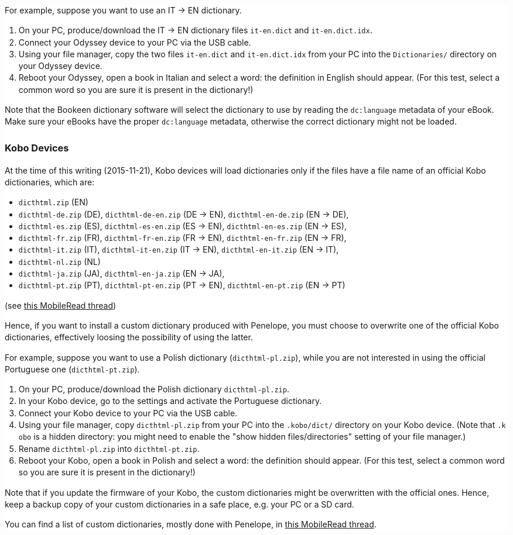 For example, suppose you want to use an IT -> EN dictionary.

1. On your PC, produce/download the IT -> EN dictionary files `it-en.dict` and `it-en.dict.idx`.
2. Connect your Odyssey device to your PC via the USB cable.
3. Using your file manager, copy the two files `it-en.dict` and `it-en.dict.idx`
from your PC into the `Dictionaries/` directory on your Odyssey device.
4.  Reboot your Odyssey, open a book in Italian and select a word: the definition in English should appear.
(For this test, select a common word so you are sure it is present in the dictionary!)

Note that the Bookeen dictionary software will select the dictionary
to use by reading the `dc:language` metadata of your eBook.
Make sure your eBooks have the proper `dc:language` metadata,
otherwise the correct dictionary might not be loaded.


### Kobo Devices

At the time of this writing (2015-11-21), Kobo devices will load dictionaries
only if the files have a file name of an official Kobo dictionaries, which are:

* `dicthtml.zip` (EN)
* `dicthtml-de.zip` (DE), `dicthtml-de-en.zip` (DE -> EN), `dicthtml-en-de.zip` (EN -> DE),
* `dicthtml-es.zip` (ES), `dicthtml-es-en.zip` (ES -> EN), `dicthtml-en-es.zip` (EN -> ES),
* `dicthtml-fr.zip` (FR), `dicthtml-fr-en.zip` (FR -> EN), `dicthtml-en-fr.zip` (EN -> FR),
* `dicthtml-it.zip` (IT), `dicthtml-it-en.zip` (IT -> EN), `dicthtml-en-it.zip` (EN -> IT),
* `dicthtml-nl.zip` (NL)
* `dicthtml-ja.zip` (JA), `dicthtml-en-ja.zip` (EN -> JA),
* `dicthtml-pt.zip` (PT), `dicthtml-pt-en.zip` (PT -> EN), `dicthtml-en-pt.zip` (EN -> PT)

(see [this MobileRead thread](http://www.mobileread.com/forums/showthread.php?t=196931))

Hence, if you want to install a custom dictionary produced with Penelope,
you must choose to overwrite one of the official Kobo dictionaries,
effectively loosing the possibility of using the latter.

For example, suppose you want to use a Polish dictionary (`dicthtml-pl.zip`),
while you are not interested in using the official Portuguese one (`dicthtml-pt.zip`).

1. On your PC, produce/download the Polish dictionary `dicthtml-pl.zip`.
2. In your Kobo device, go to the settings and activate the Portuguese dictionary.
3. Connect your Kobo device to your PC via the USB cable.
4. Using your file manager, copy `dicthtml-pl.zip`
from your PC into the `.kobo/dict/` directory on your Kobo device.
(Note that `.kobo` is a hidden directory: you might need to enable
the "show hidden files/directories" setting of your file manager.)
5. Rename `dicthtml-pl.zip` into `dicthtml-pt.zip`.
6. Reboot your Kobo, open a book in Polish and select a word: the definition should appear.
(For this test, select a common word so you are sure it is present in the dictionary!)

Note that if you update the firmware of your Kobo,
the custom dictionaries might be overwritten with the official ones.
Hence, keep a backup copy of your custom dictionaries in a safe place,
e.g. your PC or a SD card.

You can find a list of custom dictionaries, mostly done with Penelope, in
[this MobileRead thread](http://www.mobileread.com/forums/showthread.php?t=232883).
